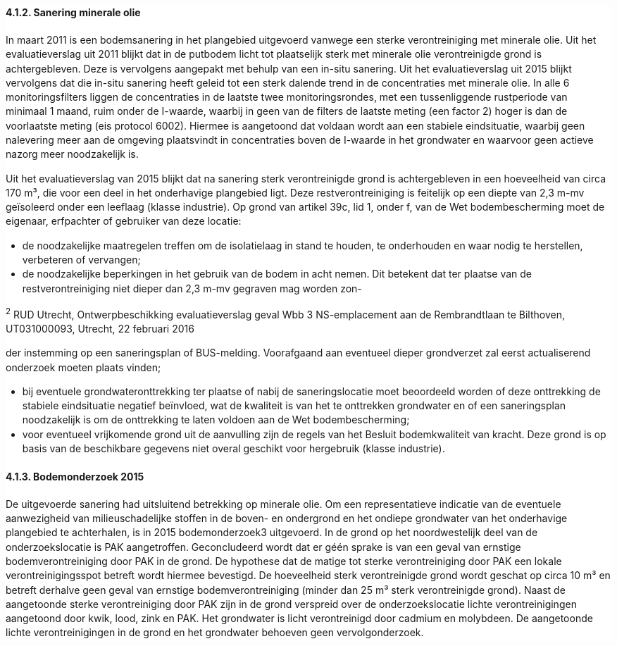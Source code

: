 #### **4.1.2. Sanering minerale olie**

<span id="page-28-3"></span>In maart 2011 is een bodemsanering in het plangebied uitgevoerd vanwege een sterke verontreiniging met minerale olie. Uit het evaluatieverslag uit 2011 blijkt dat in de putbodem licht tot plaatselijk sterk met minerale olie verontreinigde grond is achtergebleven. Deze is vervolgens aangepakt met behulp van een in-situ sanering. Uit het evaluatieverslag uit 2015 blijkt vervolgens dat die in-situ sanering heeft geleid tot een sterk dalende trend in de concentraties met minerale olie. In alle 6 monitoringsfilters liggen de concentraties in de laatste twee monitoringsrondes, met een tussenliggende rustperiode van minimaal 1 maand, ruim onder de I-waarde, waarbij in geen van de filters de laatste meting (een factor 2) hoger is dan de voorlaatste meting (eis protocol 6002). Hiermee is aangetoond dat voldaan wordt aan een stabiele eindsituatie, waarbij geen nalevering meer aan de omgeving plaatsvindt in concentraties boven de I-waarde in het grondwater en waarvoor geen actieve nazorg meer noodzakelijk is.

Uit het evaluatieverslag van 2015 blijkt dat na sanering sterk verontreinigde grond is achtergebleven in een hoeveelheid van circa 170 m³, die voor een deel in het onderhavige plangebied ligt. Deze restverontreiniging is feitelijk op een diepte van 2,3 m-mv geïsoleerd onder een leeflaag (klasse industrie). Op grond van artikel 39c, lid 1, onder f, van de Wet bodembescherming moet de eigenaar, erfpachter of gebruiker van deze locatie:

- de noodzakelijke maatregelen treffen om de isolatielaag in stand te houden, te onderhouden en waar nodig te herstellen, verbeteren of vervangen;
- de noodzakelijke beperkingen in het gebruik van de bodem in acht nemen. Dit betekent dat ter plaatse van de restverontreiniging niet dieper dan 2,3 m-mv gegraven mag worden zon-

<sup>2</sup> RUD Utrecht, Ontwerpbeschikking evaluatieverslag geval Wbb 3 NS-emplacement aan de Rembrandtlaan te Bilthoven, UT031000093, Utrecht, 22 februari 2016

der instemming op een saneringsplan of BUS-melding. Voorafgaand aan eventueel dieper grondverzet zal eerst actualiserend onderzoek moeten plaats vinden;

- bij eventuele grondwateronttrekking ter plaatse of nabij de saneringslocatie moet beoordeeld worden of deze onttrekking de stabiele eindsituatie negatief beïnvloed, wat de kwaliteit is van het te onttrekken grondwater en of een saneringsplan noodzakelijk is om de onttrekking te laten voldoen aan de Wet bodembescherming;
- voor eventueel vrijkomende grond uit de aanvulling zijn de regels van het Besluit bodemkwaliteit van kracht. Deze grond is op basis van de beschikbare gegevens niet overal geschikt voor hergebruik (klasse industrie).

#### **4.1.3. Bodemonderzoek 2015**

<span id="page-29-0"></span>De uitgevoerde sanering had uitsluitend betrekking op minerale olie. Om een representatieve indicatie van de eventuele aanwezigheid van milieuschadelijke stoffen in de boven- en ondergrond en het ondiepe grondwater van het onderhavige plangebied te achterhalen, is in 2015 bodemonderzoek3 uitgevoerd. In de grond op het noordwestelijk deel van de onderzoekslocatie is PAK aangetroffen. Geconcludeerd wordt dat er géén sprake is van een geval van ernstige bodemverontreiniging door PAK in de grond. De hypothese dat de matige tot sterke verontreiniging door PAK een lokale verontreinigingsspot betreft wordt hiermee bevestigd. De hoeveelheid sterk verontreinigde grond wordt geschat op circa 10 m³ en betreft derhalve geen geval van ernstige bodemverontreiniging (minder dan 25 m³ sterk verontreinigde grond). Naast de aangetoonde sterke verontreiniging door PAK zijn in de grond verspreid over de onderzoekslocatie lichte verontreinigingen aangetoond door kwik, lood, zink en PAK. Het grondwater is licht verontreinigd door cadmium en molybdeen. De aangetoonde lichte verontreinigingen in de grond en het grondwater behoeven geen vervolgonderzoek.
